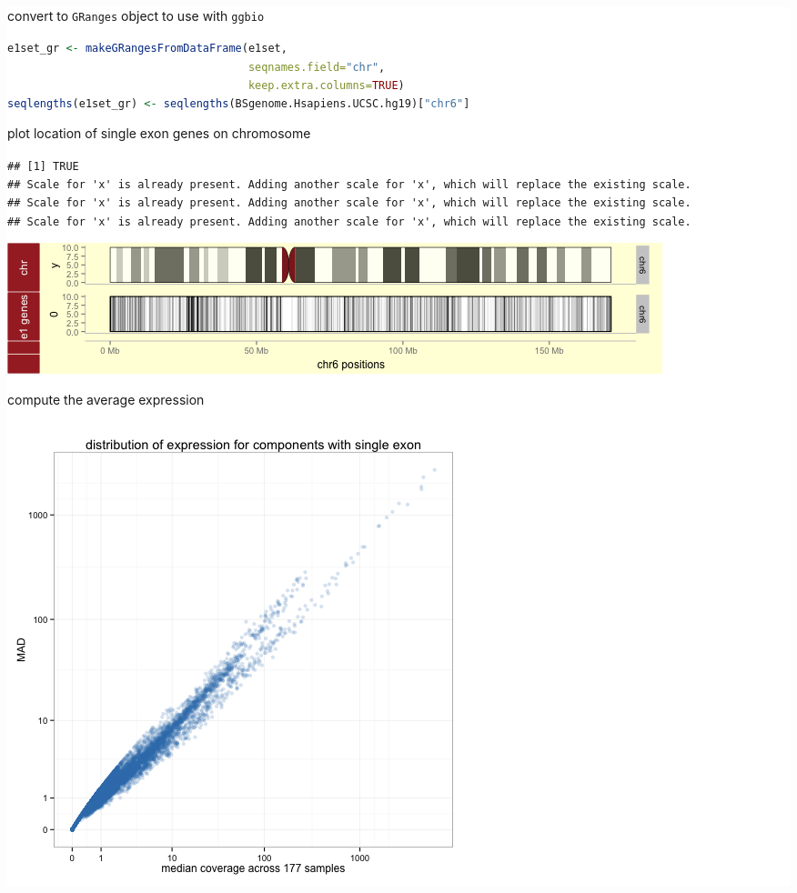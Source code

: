 convert to `GRanges` object to use with `ggbio`


```r
e1set_gr <- makeGRangesFromDataFrame(e1set,
                                     seqnames.field="chr",
                                     keep.extra.columns=TRUE)
seqlengths(e1set_gr) <- seqlengths(BSgenome.Hsapiens.UCSC.hg19)["chr6"]
```

plot location of single exon genes on chromosome


```
## [1] TRUE
## Scale for 'x' is already present. Adding another scale for 'x', which will replace the existing scale.
## Scale for 'x' is already present. Adding another scale for 'x', which will replace the existing scale.
## Scale for 'x' is already present. Adding another scale for 'x', which will replace the existing scale.
```

![plot of chunk unnamed-chunk-8](figure/unnamed-chunk-8.png) 

compute the average expression

![plot of chunk unnamed-chunk-9](figure/unnamed-chunk-9.png) 

